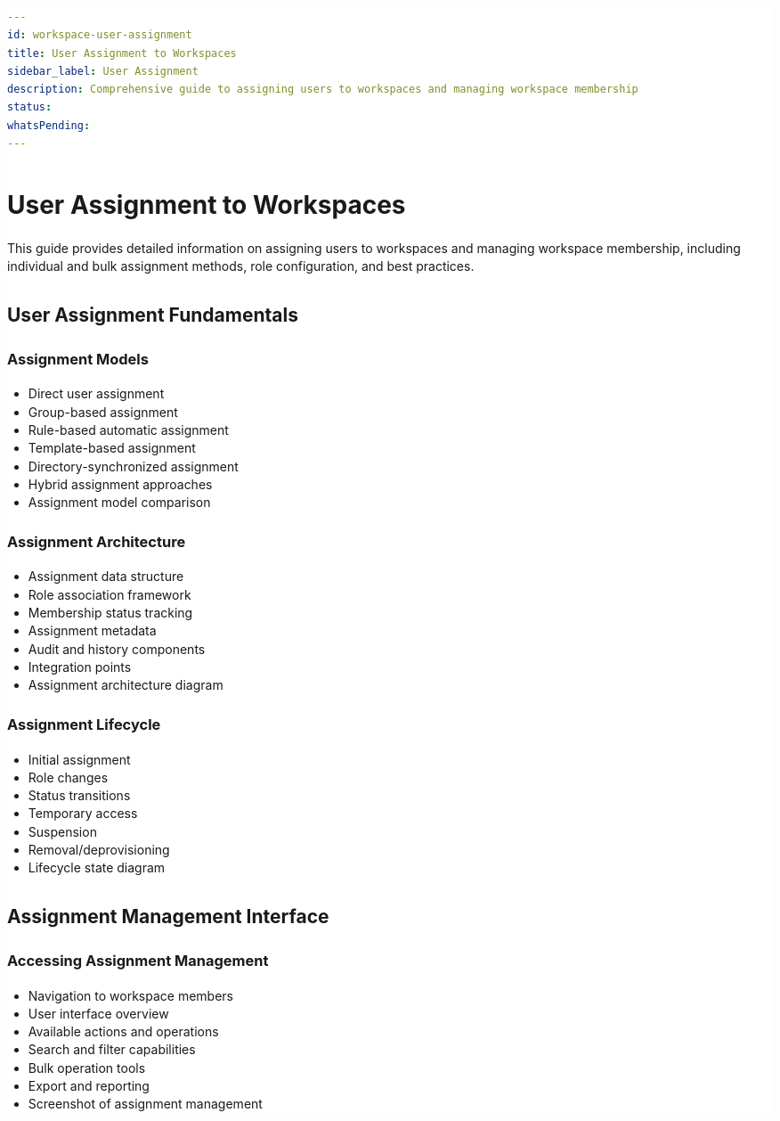 ```yaml
---
id: workspace-user-assignment
title: User Assignment to Workspaces
sidebar_label: User Assignment
description: Comprehensive guide to assigning users to workspaces and managing workspace membership
status: 
whatsPending: 
---
```


# User Assignment to Workspaces

This guide provides detailed information on assigning users to workspaces and managing workspace membership, including individual and bulk assignment methods, role configuration, and best practices.

## User Assignment Fundamentals

### Assignment Models
- Direct user assignment
- Group-based assignment
- Rule-based automatic assignment
- Template-based assignment
- Directory-synchronized assignment
- Hybrid assignment approaches
- Assignment model comparison

### Assignment Architecture
- Assignment data structure
- Role association framework
- Membership status tracking
- Assignment metadata
- Audit and history components
- Integration points
- Assignment architecture diagram

### Assignment Lifecycle
- Initial assignment
- Role changes
- Status transitions
- Temporary access
- Suspension
- Removal/deprovisioning
- Lifecycle state diagram

## Assignment Management Interface

### Accessing Assignment Management
- Navigation to workspace members
- User interface overview
- Available actions and operations
- Search and filter capabilities
- Bulk operation tools
- Export and reporting
- Screenshot of assignment management
